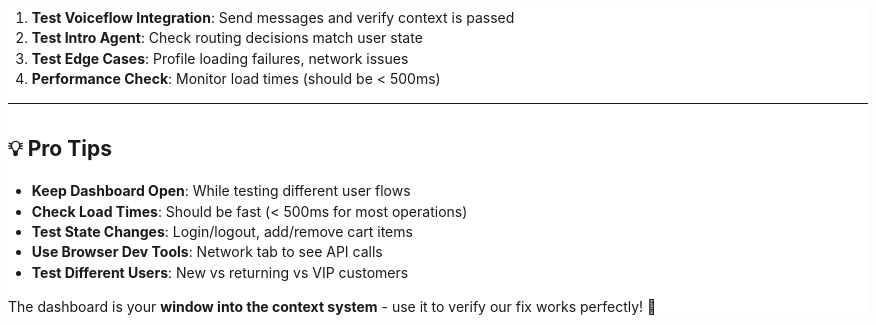 1. **Test Voiceflow Integration**: Send messages and verify context is passed
2. **Test Intro Agent**: Check routing decisions match user state
3. **Test Edge Cases**: Profile loading failures, network issues
4. **Performance Check**: Monitor load times (should be < 500ms)

---

## 💡 **Pro Tips**

- **Keep Dashboard Open**: While testing different user flows
- **Check Load Times**: Should be fast (< 500ms for most operations)
- **Test State Changes**: Login/logout, add/remove cart items
- **Use Browser Dev Tools**: Network tab to see API calls
- **Test Different Users**: New vs returning vs VIP customers

The dashboard is your **window into the context system** - use it to verify our fix works perfectly! 🎯 